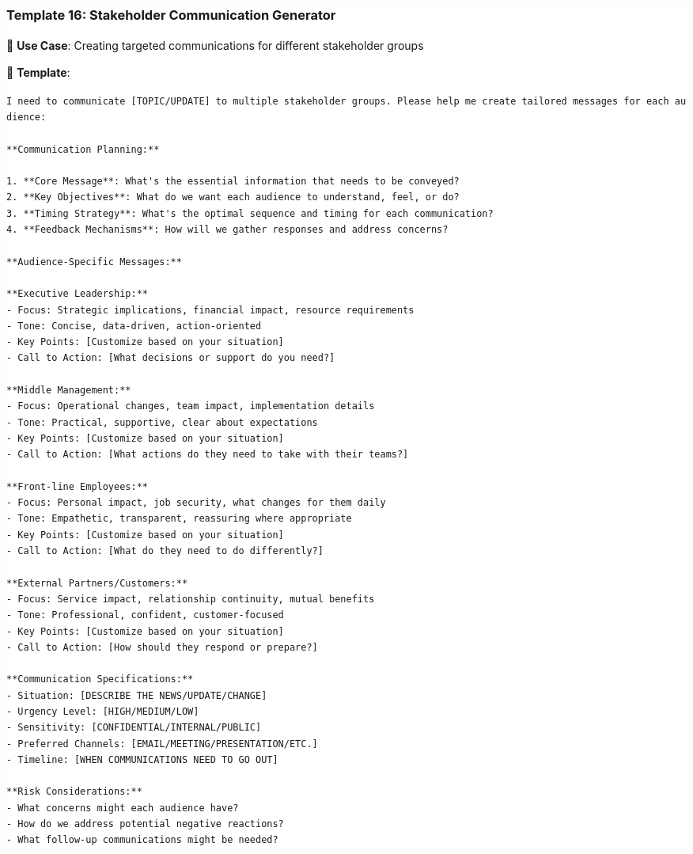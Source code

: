 ### **Template 16: Stakeholder Communication Generator**
🎯 **Use Case**: Creating targeted communications for different stakeholder groups

📝 **Template**:
```
I need to communicate [TOPIC/UPDATE] to multiple stakeholder groups. Please help me create tailored messages for each audience:

**Communication Planning:**

1. **Core Message**: What's the essential information that needs to be conveyed?
2. **Key Objectives**: What do we want each audience to understand, feel, or do?
3. **Timing Strategy**: What's the optimal sequence and timing for each communication?
4. **Feedback Mechanisms**: How will we gather responses and address concerns?

**Audience-Specific Messages:**

**Executive Leadership:**
- Focus: Strategic implications, financial impact, resource requirements
- Tone: Concise, data-driven, action-oriented
- Key Points: [Customize based on your situation]
- Call to Action: [What decisions or support do you need?]

**Middle Management:**
- Focus: Operational changes, team impact, implementation details
- Tone: Practical, supportive, clear about expectations
- Key Points: [Customize based on your situation]
- Call to Action: [What actions do they need to take with their teams?]

**Front-line Employees:**
- Focus: Personal impact, job security, what changes for them daily
- Tone: Empathetic, transparent, reassuring where appropriate
- Key Points: [Customize based on your situation]
- Call to Action: [What do they need to do differently?]

**External Partners/Customers:**
- Focus: Service impact, relationship continuity, mutual benefits
- Tone: Professional, confident, customer-focused
- Key Points: [Customize based on your situation]
- Call to Action: [How should they respond or prepare?]

**Communication Specifications:**
- Situation: [DESCRIBE THE NEWS/UPDATE/CHANGE]
- Urgency Level: [HIGH/MEDIUM/LOW]
- Sensitivity: [CONFIDENTIAL/INTERNAL/PUBLIC]
- Preferred Channels: [EMAIL/MEETING/PRESENTATION/ETC.]
- Timeline: [WHEN COMMUNICATIONS NEED TO GO OUT]

**Risk Considerations:**
- What concerns might each audience have?
- How do we address potential negative reactions?
- What follow-up communications might be needed?
```
